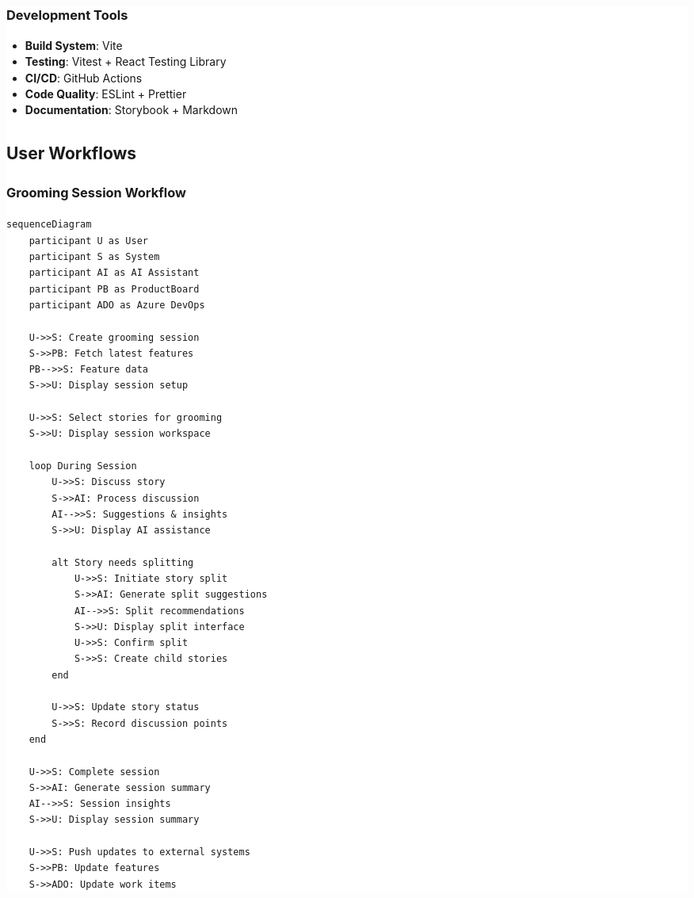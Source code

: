 ### Development Tools

- **Build System**: Vite
- **Testing**: Vitest + React Testing Library
- **CI/CD**: GitHub Actions
- **Code Quality**: ESLint + Prettier
- **Documentation**: Storybook + Markdown

## User Workflows

### Grooming Session Workflow

```mermaid
sequenceDiagram
    participant U as User
    participant S as System
    participant AI as AI Assistant
    participant PB as ProductBoard
    participant ADO as Azure DevOps
    
    U->>S: Create grooming session
    S->>PB: Fetch latest features
    PB-->>S: Feature data
    S->>U: Display session setup
    
    U->>S: Select stories for grooming
    S->>U: Display session workspace
    
    loop During Session
        U->>S: Discuss story
        S->>AI: Process discussion
        AI-->>S: Suggestions & insights
        S->>U: Display AI assistance
        
        alt Story needs splitting
            U->>S: Initiate story split
            S->>AI: Generate split suggestions
            AI-->>S: Split recommendations
            S->>U: Display split interface
            U->>S: Confirm split
            S->>S: Create child stories
        end
        
        U->>S: Update story status
        S->>S: Record discussion points
    end
    
    U->>S: Complete session
    S->>AI: Generate session summary
    AI-->>S: Session insights
    S->>U: Display session summary
    
    U->>S: Push updates to external systems
    S->>PB: Update features
    S->>ADO: Update work items
```
